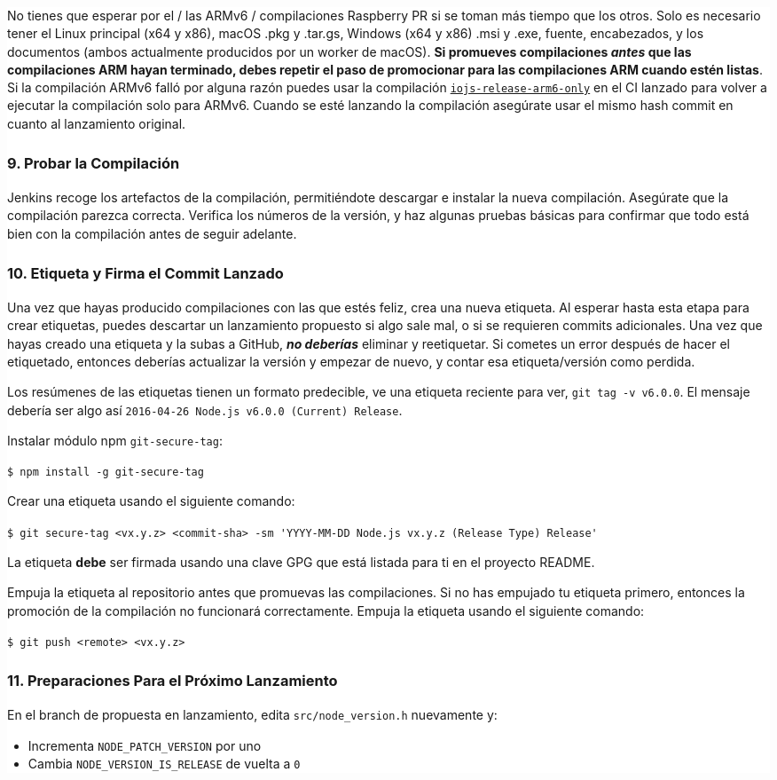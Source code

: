 No tienes que esperar por el / las ARMv6 / compilaciones Raspberry PR si se toman más tiempo que los otros. Solo es necesario tener el Linux principal (x64 y x86), macOS .pkg y .tar.gs, Windows (x64 y x86) .msi y .exe, fuente, encabezados, y los documentos (ambos actualmente producidos por un worker de macOS). **Si promueves compilaciones *antes* que las compilaciones ARM hayan terminado, debes repetir el paso de promocionar para las compilaciones ARM cuando estén listas**. Si la compilación ARMv6 falló por alguna razón puedes usar la compilación [`iojs-release-arm6-only`](https://ci-release.nodejs.org/job/iojs+release-arm6-only/) en el CI lanzado para volver a ejecutar la compilación solo para ARMv6. Cuando se esté lanzando la compilación asegúrate usar el mismo hash commit en cuanto al lanzamiento original.

### 9. Probar la Compilación

Jenkins recoge los artefactos de la compilación, permitiéndote descargar e instalar la nueva compilación. Asegúrate que la compilación parezca correcta. Verifica los números de la versión, y haz algunas pruebas básicas para confirmar que todo está bien con la compilación antes de seguir adelante.

### 10. Etiqueta y Firma el Commit Lanzado

Una vez que hayas producido compilaciones con las que estés feliz, crea una nueva etiqueta. Al esperar hasta esta etapa para crear etiquetas, puedes descartar un lanzamiento propuesto si algo sale mal, o si se requieren commits adicionales. Una vez que hayas creado una etiqueta y la subas a GitHub, ***no deberías*** eliminar y reetiquetar. Si cometes un error después de hacer el etiquetado, entonces deberías actualizar la versión y empezar de nuevo, y contar esa etiqueta/versión como perdida.

Los resúmenes de las etiquetas tienen un formato predecible, ve una etiqueta reciente para ver, `git tag
-v v6.0.0`. El mensaje debería ser algo así `2016-04-26 Node.js v6.0.0
(Current) Release`.

Instalar módulo npm `git-secure-tag`:

```console
$ npm install -g git-secure-tag
```

Crear una etiqueta usando el siguiente comando:

```console
$ git secure-tag <vx.y.z> <commit-sha> -sm 'YYYY-MM-DD Node.js vx.y.z (Release Type) Release'
```

La etiqueta **debe** ser firmada usando una clave GPG que está listada para ti en el proyecto README.

Empuja la etiqueta al repositorio antes que promuevas las compilaciones. Si no has empujado tu etiqueta primero, entonces la promoción de la compilación no funcionará correctamente. Empuja la etiqueta usando el siguiente comando:

```console
$ git push <remote> <vx.y.z>
```

### 11. Preparaciones Para el Próximo Lanzamiento

En el branch de propuesta en lanzamiento, edita `src/node_version.h` nuevamente y:

- Incrementa `NODE_PATCH_VERSION` por uno
- Cambia `NODE_VERSION_IS_RELEASE` de vuelta a `0`
